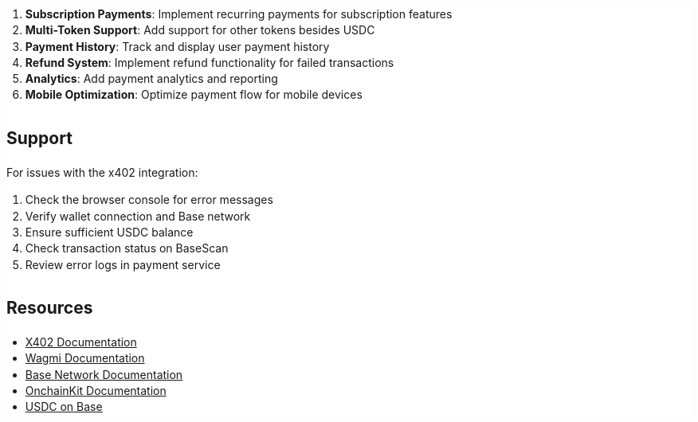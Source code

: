 1. **Subscription Payments**: Implement recurring payments for subscription features
2. **Multi-Token Support**: Add support for other tokens besides USDC
3. **Payment History**: Track and display user payment history
4. **Refund System**: Implement refund functionality for failed transactions
5. **Analytics**: Add payment analytics and reporting
6. **Mobile Optimization**: Optimize payment flow for mobile devices

## Support

For issues with the x402 integration:

1. Check the browser console for error messages
2. Verify wallet connection and Base network
3. Ensure sufficient USDC balance
4. Check transaction status on BaseScan
5. Review error logs in payment service

## Resources

- [X402 Documentation](https://docs.x402.com)
- [Wagmi Documentation](https://wagmi.sh)
- [Base Network Documentation](https://docs.base.org)
- [OnchainKit Documentation](https://onchainkit.xyz)
- [USDC on Base](https://basescan.org/token/0x833589fCD6eDb6E08f4c7C32D4f71b54bdA02913)
